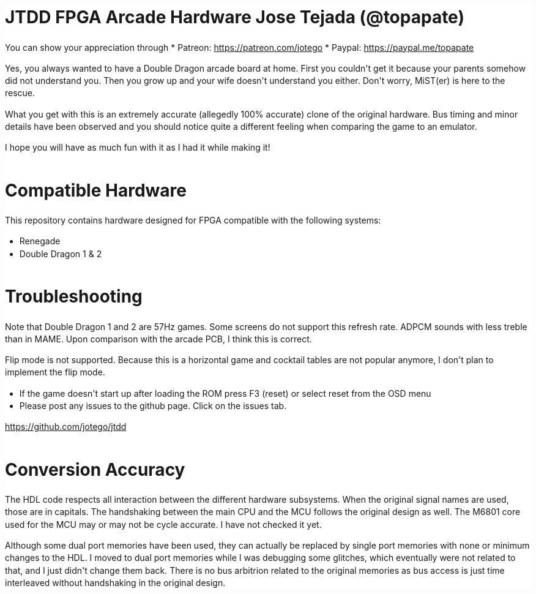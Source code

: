 # JTDD FPGA Arcade Hardware Jose Tejada (@topapate)

You can show your appreciation through
    * Patreon: https://patreon.com/jotego
    * Paypal: https://paypal.me/topapate

Yes, you always wanted to have a Double Dragon arcade board at home. First you couldn't get it because your parents somehow did not understand you. Then you grow up and your wife doesn't understand you either. Don't worry, MiST(er) is here to the rescue.

What you get with this is an extremely accurate (allegedly 100% accurate) clone of the original hardware. Bus timing and minor details have been observed and you should notice quite a different feeling when comparing the game to an emulator.

I hope you will have as much fun with it as I had it while making it!

# Compatible Hardware

This repository contains hardware designed for FPGA compatible with the following systems:

- Renegade
- Double Dragon 1 & 2

# Troubleshooting

Note that Double Dragon 1 and 2 are 57Hz games. Some screens do not support this refresh rate.
ADPCM sounds with less treble than in MAME. Upon comparison with the arcade PCB, I think
this is correct.

Flip mode is not supported. Because this is a horizontal game and cocktail tables are not
popular anymore, I don't plan to implement the flip mode.

* If the game doesn't start up after loading the ROM press F3 (reset) or select reset from the OSD menu
* Please post any issues to the github page. Click on the issues tab.

https://github.com/jotego/jtdd

# Conversion Accuracy

The HDL code respects all interaction between the different hardware subsystems. When the original signal names are used, those are in capitals. The handshaking between the main CPU and the MCU follows the original design as well. The M6801 core used for the MCU may or may not be cycle accurate. I have not checked it yet.

Although some dual port memories have been used, they can actually be replaced by single port memories
with none or minimum changes to the HDL. I moved to dual port memories while I was debugging some glitches,
which eventually were not related to that, and I just didn't change them back. There is no bus arbitrion
related to the original memories as bus access is just time interleaved without handshaking in the
original design.
